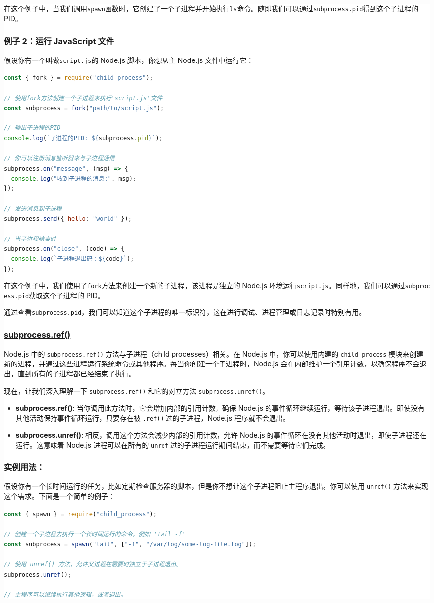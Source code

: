 在这个例子中，当我们调用`spawn`函数时，它创建了一个子进程并开始执行`ls`命令。随即我们可以通过`subprocess.pid`得到这个子进程的 PID。

### 例子 2：运行 JavaScript 文件

假设你有一个叫做`script.js`的 Node.js 脚本，你想从主 Node.js 文件中运行它：

```javascript
const { fork } = require("child_process");

// 使用fork方法创建一个子进程来执行'script.js'文件
const subprocess = fork("path/to/script.js");

// 输出子进程的PID
console.log(`子进程的PID: ${subprocess.pid}`);

// 你可以注册消息监听器来与子进程通信
subprocess.on("message", (msg) => {
  console.log("收到子进程的消息:", msg);
});

// 发送消息到子进程
subprocess.send({ hello: "world" });

// 当子进程结束时
subprocess.on("close", (code) => {
  console.log(`子进程退出码：${code}`);
});
```

在这个例子中，我们使用了`fork`方法来创建一个新的子进程，该进程是独立的 Node.js 环境运行`script.js`。同样地，我们可以通过`subprocess.pid`获取这个子进程的 PID。

通过查看`subprocess.pid`，我们可以知道这个子进程的唯一标识符，这在进行调试、进程管理或日志记录时特别有用。

### [subprocess.ref()](https://nodejs.org/docs/latest/api/child_process.html#subprocessref)

Node.js 中的 `subprocess.ref()` 方法与子进程（child processes）相关。在 Node.js 中，你可以使用内建的 `child_process` 模块来创建新的进程，并通过这些进程运行系统命令或其他程序。每当你创建一个子进程时，Node.js 会在内部维护一个引用计数，以确保程序不会退出，直到所有的子进程都已经结束了执行。

现在，让我们深入理解一下 `subprocess.ref()` 和它的对立方法 `subprocess.unref()`。

- **subprocess.ref()**: 当你调用此方法时，它会增加内部的引用计数，确保 Node.js 的事件循环继续运行，等待该子进程退出。即使没有其他活动保持事件循环运行，只要存在被 `.ref()` 过的子进程，Node.js 程序就不会退出。

- **subprocess.unref()**: 相反，调用这个方法会减少内部的引用计数，允许 Node.js 的事件循环在没有其他活动时退出，即使子进程还在运行。这意味着 Node.js 进程可以在所有的 `unref` 过的子进程运行期间结束，而不需要等待它们完成。

### 实例用法：

假设你有一个长时间运行的任务，比如定期检查服务器的脚本，但是你不想让这个子进程阻止主程序退出。你可以使用 `unref()` 方法来实现这个需求。下面是一个简单的例子：

```javascript
const { spawn } = require("child_process");

// 创建一个子进程去执行一个长时间运行的命令，例如 'tail -f'
const subprocess = spawn("tail", ["-f", "/var/log/some-log-file.log"]);

// 使用 unref() 方法，允许父进程在需要时独立于子进程退出。
subprocess.unref();

// 主程序可以继续执行其他逻辑，或者退出。
```
